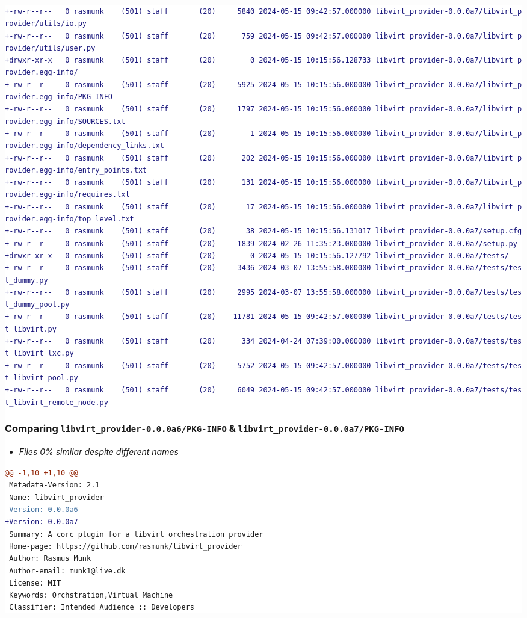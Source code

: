 ```diff
+-rw-r--r--   0 rasmunk    (501) staff       (20)     5840 2024-05-15 09:42:57.000000 libvirt_provider-0.0.0a7/libvirt_provider/utils/io.py
+-rw-r--r--   0 rasmunk    (501) staff       (20)      759 2024-05-15 09:42:57.000000 libvirt_provider-0.0.0a7/libvirt_provider/utils/user.py
+drwxr-xr-x   0 rasmunk    (501) staff       (20)        0 2024-05-15 10:15:56.128733 libvirt_provider-0.0.0a7/libvirt_provider.egg-info/
+-rw-r--r--   0 rasmunk    (501) staff       (20)     5925 2024-05-15 10:15:56.000000 libvirt_provider-0.0.0a7/libvirt_provider.egg-info/PKG-INFO
+-rw-r--r--   0 rasmunk    (501) staff       (20)     1797 2024-05-15 10:15:56.000000 libvirt_provider-0.0.0a7/libvirt_provider.egg-info/SOURCES.txt
+-rw-r--r--   0 rasmunk    (501) staff       (20)        1 2024-05-15 10:15:56.000000 libvirt_provider-0.0.0a7/libvirt_provider.egg-info/dependency_links.txt
+-rw-r--r--   0 rasmunk    (501) staff       (20)      202 2024-05-15 10:15:56.000000 libvirt_provider-0.0.0a7/libvirt_provider.egg-info/entry_points.txt
+-rw-r--r--   0 rasmunk    (501) staff       (20)      131 2024-05-15 10:15:56.000000 libvirt_provider-0.0.0a7/libvirt_provider.egg-info/requires.txt
+-rw-r--r--   0 rasmunk    (501) staff       (20)       17 2024-05-15 10:15:56.000000 libvirt_provider-0.0.0a7/libvirt_provider.egg-info/top_level.txt
+-rw-r--r--   0 rasmunk    (501) staff       (20)       38 2024-05-15 10:15:56.131017 libvirt_provider-0.0.0a7/setup.cfg
+-rw-r--r--   0 rasmunk    (501) staff       (20)     1839 2024-02-26 11:35:23.000000 libvirt_provider-0.0.0a7/setup.py
+drwxr-xr-x   0 rasmunk    (501) staff       (20)        0 2024-05-15 10:15:56.127792 libvirt_provider-0.0.0a7/tests/
+-rw-r--r--   0 rasmunk    (501) staff       (20)     3436 2024-03-07 13:55:58.000000 libvirt_provider-0.0.0a7/tests/test_dummy.py
+-rw-r--r--   0 rasmunk    (501) staff       (20)     2995 2024-03-07 13:55:58.000000 libvirt_provider-0.0.0a7/tests/test_dummy_pool.py
+-rw-r--r--   0 rasmunk    (501) staff       (20)    11781 2024-05-15 09:42:57.000000 libvirt_provider-0.0.0a7/tests/test_libvirt.py
+-rw-r--r--   0 rasmunk    (501) staff       (20)      334 2024-04-24 07:39:00.000000 libvirt_provider-0.0.0a7/tests/test_libvirt_lxc.py
+-rw-r--r--   0 rasmunk    (501) staff       (20)     5752 2024-05-15 09:42:57.000000 libvirt_provider-0.0.0a7/tests/test_libvirt_pool.py
+-rw-r--r--   0 rasmunk    (501) staff       (20)     6049 2024-05-15 09:42:57.000000 libvirt_provider-0.0.0a7/tests/test_libvirt_remote_node.py
```

### Comparing `libvirt_provider-0.0.0a6/PKG-INFO` & `libvirt_provider-0.0.0a7/PKG-INFO`

 * *Files 0% similar despite different names*

```diff
@@ -1,10 +1,10 @@
 Metadata-Version: 2.1
 Name: libvirt_provider
-Version: 0.0.0a6
+Version: 0.0.0a7
 Summary: A corc plugin for a libvirt orchestration provider
 Home-page: https://github.com/rasmunk/libvirt_provider
 Author: Rasmus Munk
 Author-email: munk1@live.dk
 License: MIT
 Keywords: Orchstration,Virtual Machine
 Classifier: Intended Audience :: Developers
```
